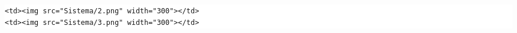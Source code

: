     <td><img src="Sistema/2.png" width="300"></td>
    <td><img src="Sistema/3.png" width="300"></td>
  </tr>
  <tr>